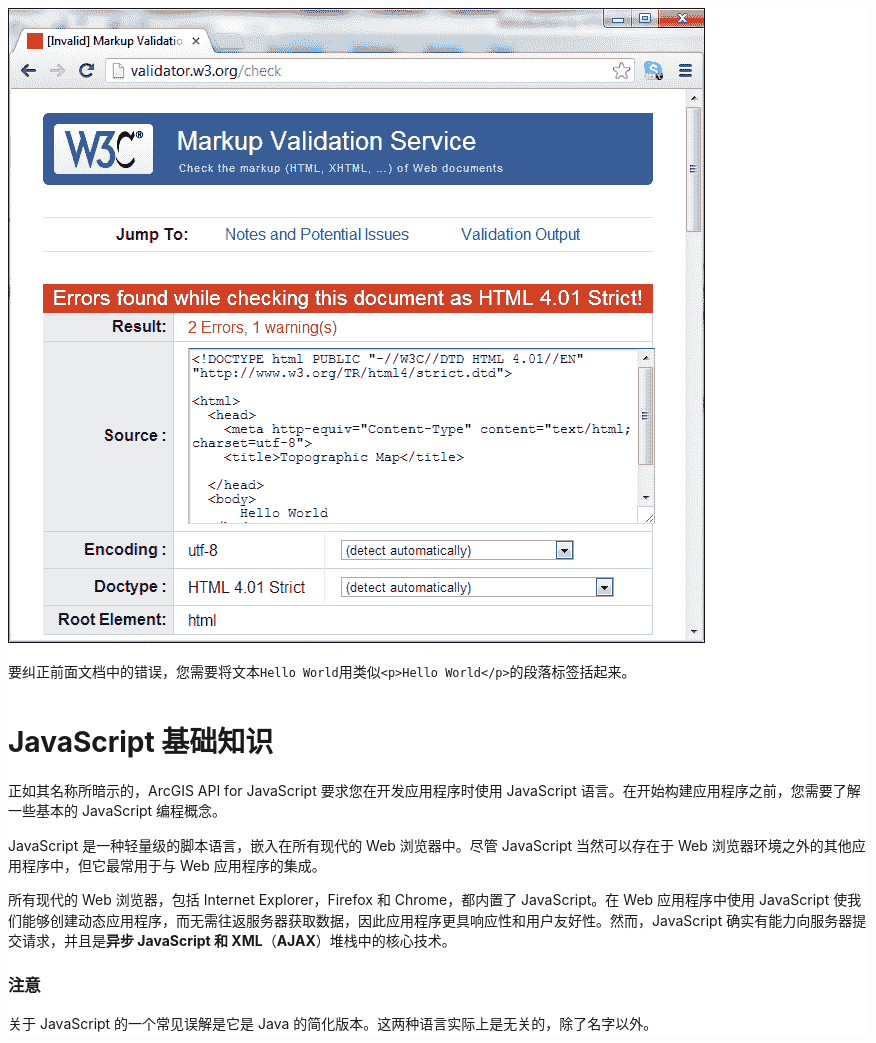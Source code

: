 ![验证 HTML 代码](img/7965_01_04.jpg)

要纠正前面文档中的错误，您需要将文本`Hello World`用类似`<p>Hello World</p>`的段落标签括起来。

# JavaScript 基础知识

正如其名称所暗示的，ArcGIS API for JavaScript 要求您在开发应用程序时使用 JavaScript 语言。在开始构建应用程序之前，您需要了解一些基本的 JavaScript 编程概念。

JavaScript 是一种轻量级的脚本语言，嵌入在所有现代的 Web 浏览器中。尽管 JavaScript 当然可以存在于 Web 浏览器环境之外的其他应用程序中，但它最常用于与 Web 应用程序的集成。

所有现代的 Web 浏览器，包括 Internet Explorer，Firefox 和 Chrome，都内置了 JavaScript。在 Web 应用程序中使用 JavaScript 使我们能够创建动态应用程序，而无需往返服务器获取数据，因此应用程序更具响应性和用户友好性。然而，JavaScript 确实有能力向服务器提交请求，并且是**异步 JavaScript 和 XML**（**AJAX**）堆栈中的核心技术。

### 注意

关于 JavaScript 的一个常见误解是它是 Java 的简化版本。这两种语言实际上是无关的，除了名字以外。

